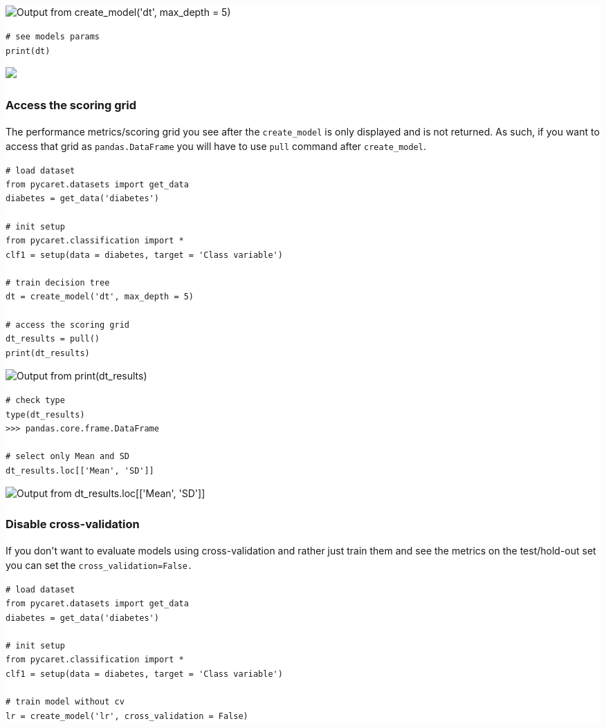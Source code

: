 ![Output from create\_model('dt', max\_depth = 5)](<../../.gitbook/assets/image (90).png>)

```
# see models params
print(dt)
```

![](<../../.gitbook/assets/image (52).png>)

### Access the scoring grid

The performance metrics/scoring grid you see after the `create_model` is only displayed and is not returned. As such, if you want to access that grid as `pandas.DataFrame` you will have to use `pull` command after `create_model`.

```
# load dataset 
from pycaret.datasets import get_data 
diabetes = get_data('diabetes') 

# init setup
from pycaret.classification import * 
clf1 = setup(data = diabetes, target = 'Class variable')

# train decision tree
dt = create_model('dt', max_depth = 5)

# access the scoring grid
dt_results = pull()
print(dt_results)
```

![Output from print(dt\_results)](<../../.gitbook/assets/image (26).png>)

```
# check type
type(dt_results)
>>> pandas.core.frame.DataFrame

# select only Mean and SD
dt_results.loc[['Mean', 'SD']]
```

![Output from dt\_results.loc\[\['Mean', 'SD'\]\]](<../../.gitbook/assets/image (150).png>)

### Disable cross-validation

If you don't want to evaluate models using cross-validation and rather just train them and see the metrics on the test/hold-out set you can set the `cross_validation=False.`

```
# load dataset 
from pycaret.datasets import get_data 
diabetes = get_data('diabetes') 

# init setup
from pycaret.classification import * 
clf1 = setup(data = diabetes, target = 'Class variable')

# train model without cv
lr = create_model('lr', cross_validation = False)
```
